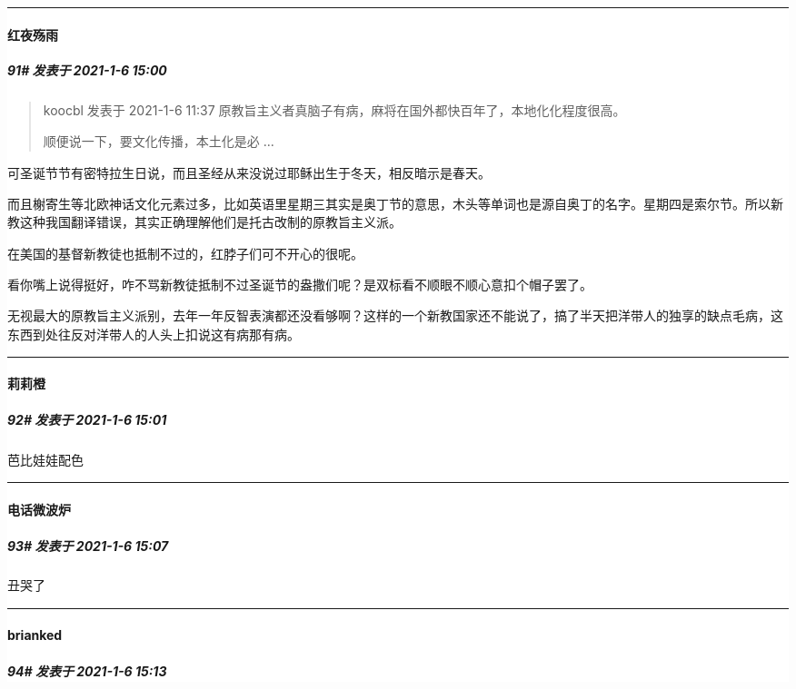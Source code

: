 *****

####  红夜殇雨  
##### 91#       发表于 2021-1-6 15:00



<blockquote>koocbl 发表于 2021-1-6 11:37
原教旨主义者真脑子有病，麻将在国外都快百年了，本地化化程度很高。

顺便说一下，要文化传播，本土化是必 ...</blockquote>
可圣诞节节有密特拉生日说，而且圣经从来没说过耶稣出生于冬天，相反暗示是春天。


而且榭寄生等北欧神话文化元素过多，比如英语里星期三其实是奥丁节的意思，木头等单词也是源自奥丁的名字。星期四是索尔节。所以新教这种我国翻译错误，其实正确理解他们是托古改制的原教旨主义派。


在美国的基督新教徒也抵制不过的，红脖子们可不开心的很呢。


看你嘴上说得挺好，咋不骂新教徒抵制不过圣诞节的盎撒们呢？是双标看不顺眼不顺心意扣个帽子罢了。


无视最大的原教旨主义派别，去年一年反智表演都还没看够啊？这样的一个新教国家还不能说了，搞了半天把洋带人的独享的缺点毛病，这东西到处往反对洋带人的人头上扣说这有病那有病。







*****

####  莉莉橙  
##### 92#       发表于 2021-1-6 15:01




芭比娃娃配色







*****

####  电话微波炉  
##### 93#       发表于 2021-1-6 15:07




丑哭了







*****

####  brianked  
##### 94#       发表于 2021-1-6 15:13
